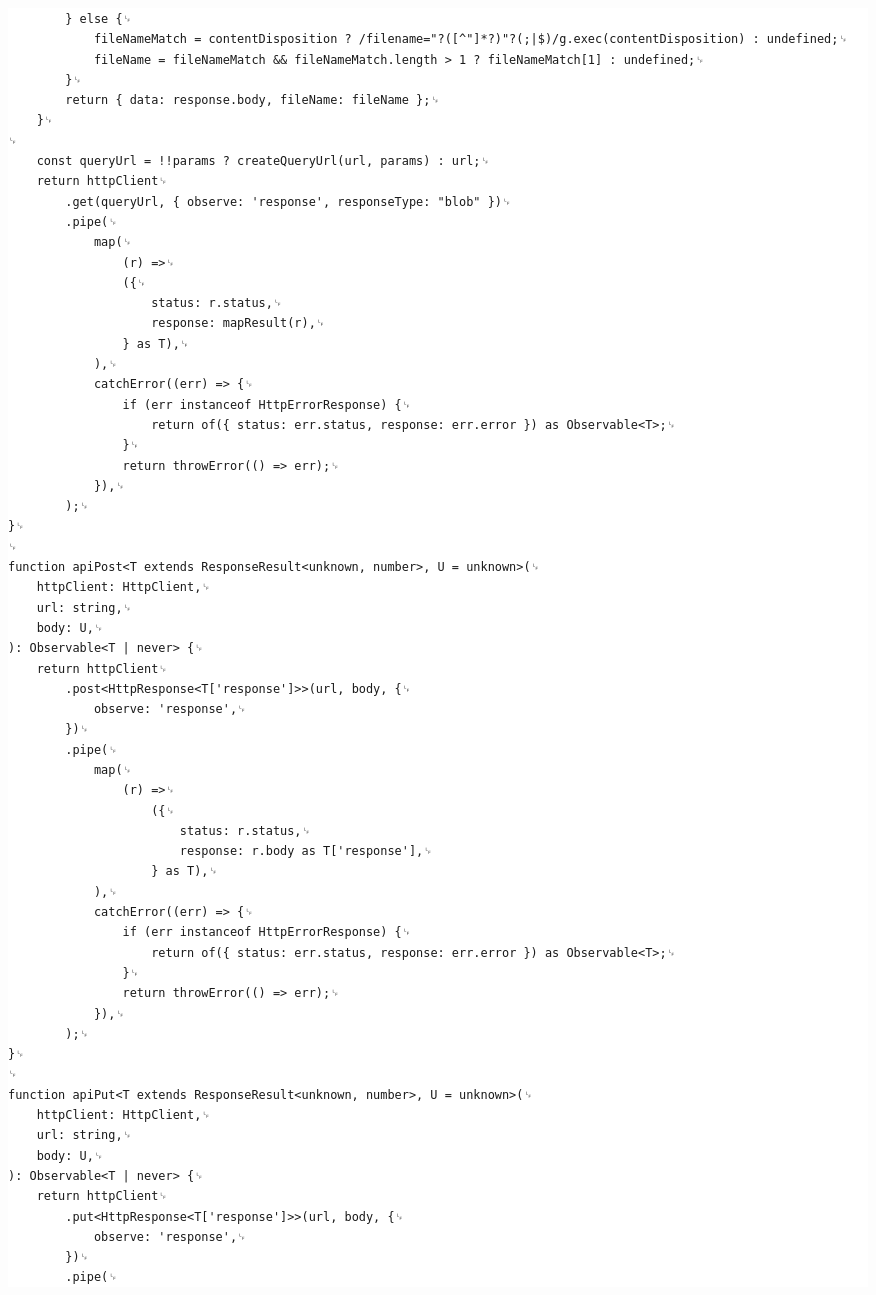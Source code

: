     		} else {␊
    			fileNameMatch = contentDisposition ? /filename="?([^"]*?)"?(;|$)/g.exec(contentDisposition) : undefined;␊
    			fileName = fileNameMatch && fileNameMatch.length > 1 ? fileNameMatch[1] : undefined;␊
    		}␊
    		return { data: response.body, fileName: fileName };␊
    	}␊
    ␊
    	const queryUrl = !!params ? createQueryUrl(url, params) : url;␊
    	return httpClient␊
    		.get(queryUrl, { observe: 'response', responseType: "blob" })␊
    		.pipe(␊
    			map(␊
    				(r) =>␊
    				({␊
    					status: r.status,␊
    					response: mapResult(r),␊
    				} as T),␊
    			),␊
    			catchError((err) => {␊
    				if (err instanceof HttpErrorResponse) {␊
    					return of({ status: err.status, response: err.error }) as Observable<T>;␊
    				}␊
    				return throwError(() => err);␊
    			}),␊
    		);␊
    }␊
    ␊
    function apiPost<T extends ResponseResult<unknown, number>, U = unknown>(␊
    	httpClient: HttpClient,␊
    	url: string,␊
    	body: U,␊
    ): Observable<T | never> {␊
    	return httpClient␊
    		.post<HttpResponse<T['response']>>(url, body, {␊
    			observe: 'response',␊
    		})␊
    		.pipe(␊
    			map(␊
    				(r) =>␊
    					({␊
    						status: r.status,␊
    						response: r.body as T['response'],␊
    					} as T),␊
    			),␊
    			catchError((err) => {␊
    				if (err instanceof HttpErrorResponse) {␊
    					return of({ status: err.status, response: err.error }) as Observable<T>;␊
    				}␊
    				return throwError(() => err);␊
    			}),␊
    		);␊
    }␊
    ␊
    function apiPut<T extends ResponseResult<unknown, number>, U = unknown>(␊
    	httpClient: HttpClient,␊
    	url: string,␊
    	body: U,␊
    ): Observable<T | never> {␊
    	return httpClient␊
    		.put<HttpResponse<T['response']>>(url, body, {␊
    			observe: 'response',␊
    		})␊
    		.pipe(␊